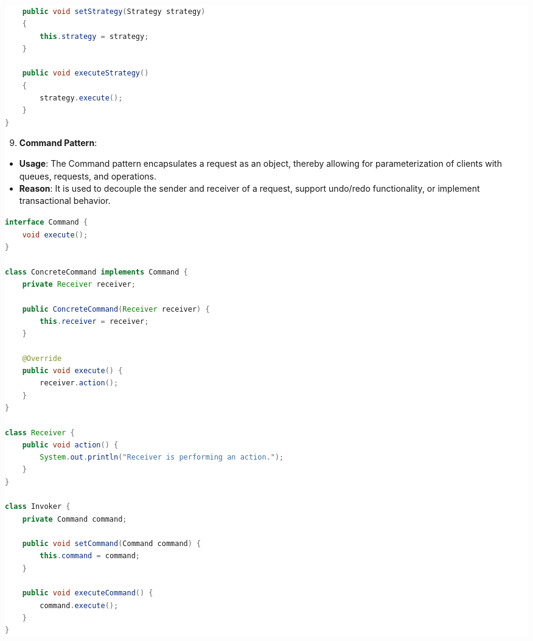 ```java
    public void setStrategy(Strategy strategy)
    {
        this.strategy = strategy;
    }

    public void executeStrategy()
    {
        strategy.execute();
    }
}
```

9. **Command Pattern**:

- **Usage**: The Command pattern encapsulates a request as an object, thereby allowing for parameterization of clients with queues, requests, and operations.
- **Reason**: It is used to decouple the sender and receiver of a request, support undo/redo functionality, or implement transactional behavior.

```java
interface Command {
    void execute();
}

class ConcreteCommand implements Command {
    private Receiver receiver;

    public ConcreteCommand(Receiver receiver) {
        this.receiver = receiver;
    }

    @Override
    public void execute() {
        receiver.action();
    }
}

class Receiver {
    public void action() {
        System.out.println("Receiver is performing an action.");
    }
}

class Invoker {
    private Command command;

    public void setCommand(Command command) {
        this.command = command;
    }

    public void executeCommand() {
        command.execute();
    }
}
```
